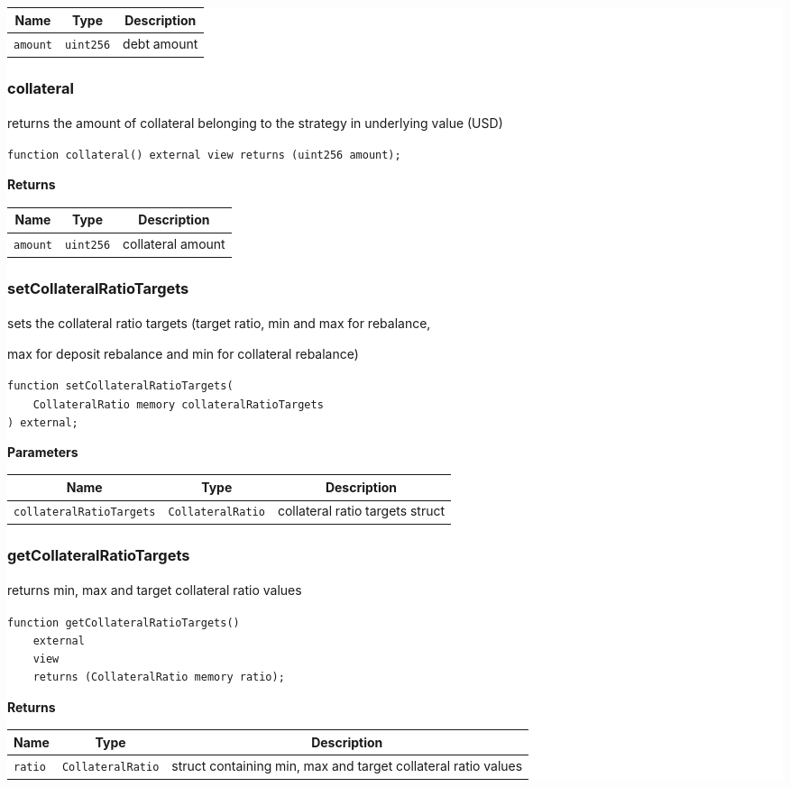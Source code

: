 |Name|Type|Description|
|----|----|-----------|
|`amount`|`uint256`|debt amount|


### collateral

returns the amount of collateral belonging to the strategy
in underlying value (USD)


```solidity
function collateral() external view returns (uint256 amount);
```
**Returns**

|Name|Type|Description|
|----|----|-----------|
|`amount`|`uint256`|collateral amount|


### setCollateralRatioTargets

sets the collateral ratio targets (target ratio, min and max for rebalance,

max for deposit rebalance and min for collateral rebalance)


```solidity
function setCollateralRatioTargets(
    CollateralRatio memory collateralRatioTargets
) external;
```
**Parameters**

|Name|Type|Description|
|----|----|-----------|
|`collateralRatioTargets`|`CollateralRatio`|collateral ratio targets struct|


### getCollateralRatioTargets

returns min, max and target collateral ratio values


```solidity
function getCollateralRatioTargets()
    external
    view
    returns (CollateralRatio memory ratio);
```
**Returns**

|Name|Type|Description|
|----|----|-----------|
|`ratio`|`CollateralRatio`|struct containing min, max and target collateral ratio values|
